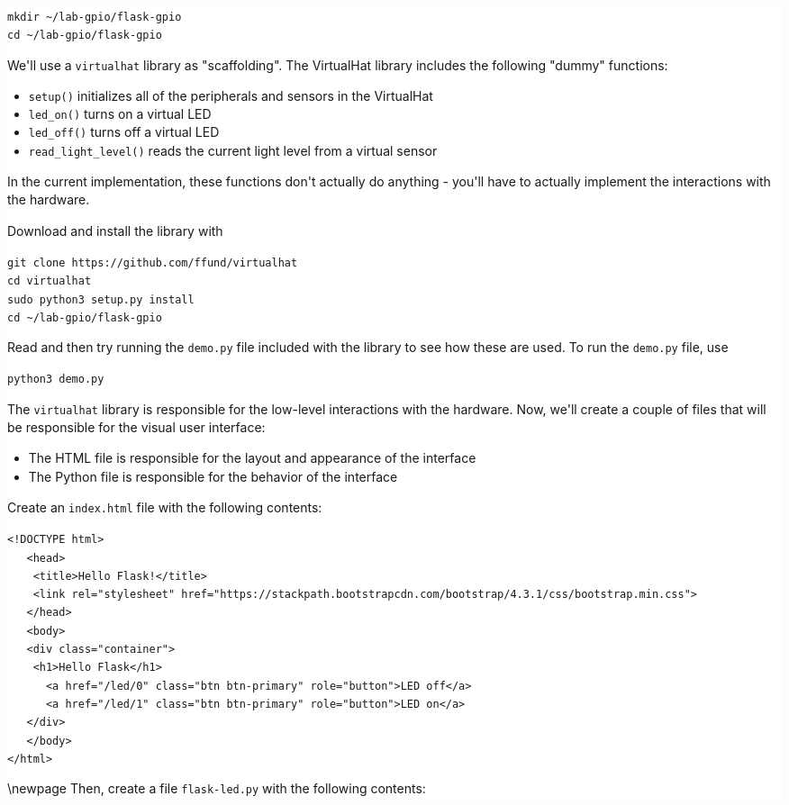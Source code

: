 ```
mkdir ~/lab-gpio/flask-gpio
cd ~/lab-gpio/flask-gpio
```

We'll use a `virtualhat` library as "scaffolding". The VirtualHat library includes the following "dummy" functions:

* `setup()` initializes all of the peripherals and sensors in the VirtualHat
* `led_on()` turns on a virtual LED
* `led_off()` turns off a virtual LED
* `read_light_level()` reads the current light level from a virtual sensor

In the current implementation, these functions don't actually do anything - you'll have to actually implement the interactions with the hardware.

Download and install the library with

```
git clone https://github.com/ffund/virtualhat
cd virtualhat
sudo python3 setup.py install
cd ~/lab-gpio/flask-gpio
```

Read and then try running the `demo.py` file included with the library to see how these are used. To run the `demo.py` file, use

```
python3 demo.py
```

The `virtualhat` library is responsible for the low-level interactions with the hardware. Now, we'll create a couple of files that will be responsible for the visual user interface:

* The HTML file is responsible for the layout and appearance of the interface
* The Python file is responsible for the behavior of the interface

Create an `index.html` file with the following contents:

```
<!DOCTYPE html>
   <head>
    <title>Hello Flask!</title>
    <link rel="stylesheet" href="https://stackpath.bootstrapcdn.com/bootstrap/4.3.1/css/bootstrap.min.css">
   </head>
   <body>
   <div class="container">
    <h1>Hello Flask</h1>
      <a href="/led/0" class="btn btn-primary" role="button">LED off</a>
      <a href="/led/1" class="btn btn-primary" role="button">LED on</a>
   </div>
   </body>
</html>
```
\newpage
Then, create a file `flask-led.py` with the following contents:
